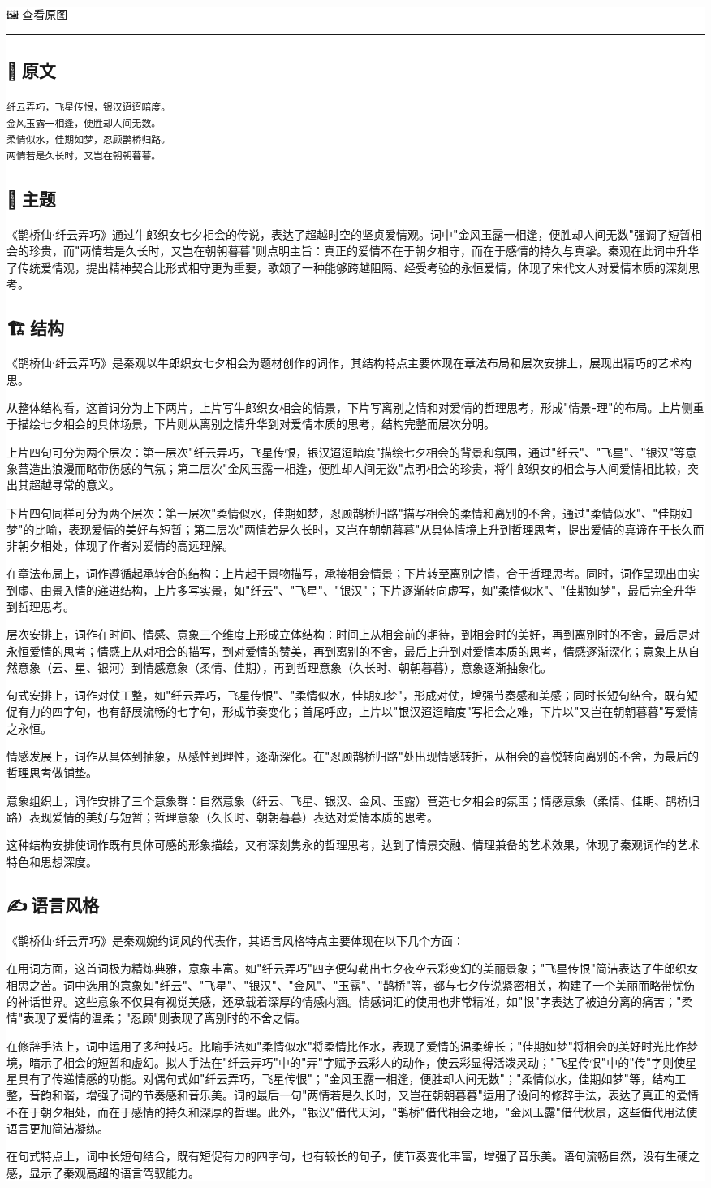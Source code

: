🖼️ [查看原图](./data/images/鹊桥仙·纤云弄巧_秦观.jpg)

---
## 📜 原文
```
纤云弄巧，飞星传恨，银汉迢迢暗度。
金风玉露一相逢，便胜却人间无数。
柔情似水，佳期如梦，忍顾鹊桥归路。
两情若是久长时，又岂在朝朝暮暮。
```
## 🎯 主题
《鹊桥仙·纤云弄巧》通过牛郎织女七夕相会的传说，表达了超越时空的坚贞爱情观。词中"金风玉露一相逢，便胜却人间无数"强调了短暂相会的珍贵，而"两情若是久长时，又岂在朝朝暮暮"则点明主旨：真正的爱情不在于朝夕相守，而在于感情的持久与真挚。秦观在此词中升华了传统爱情观，提出精神契合比形式相守更为重要，歌颂了一种能够跨越阻隔、经受考验的永恒爱情，体现了宋代文人对爱情本质的深刻思考。
## 🏗️ 结构
《鹊桥仙·纤云弄巧》是秦观以牛郎织女七夕相会为题材创作的词作，其结构特点主要体现在章法布局和层次安排上，展现出精巧的艺术构思。

从整体结构看，这首词分为上下两片，上片写牛郎织女相会的情景，下片写离别之情和对爱情的哲理思考，形成"情景-理"的布局。上片侧重于描绘七夕相会的具体场景，下片则从离别之情升华到对爱情本质的思考，结构完整而层次分明。

上片四句可分为两个层次：第一层次"纤云弄巧，飞星传恨，银汉迢迢暗度"描绘七夕相会的背景和氛围，通过"纤云"、"飞星"、"银汉"等意象营造出浪漫而略带伤感的气氛；第二层次"金风玉露一相逢，便胜却人间无数"点明相会的珍贵，将牛郎织女的相会与人间爱情相比较，突出其超越寻常的意义。

下片四句同样可分为两个层次：第一层次"柔情似水，佳期如梦，忍顾鹊桥归路"描写相会的柔情和离别的不舍，通过"柔情似水"、"佳期如梦"的比喻，表现爱情的美好与短暂；第二层次"两情若是久长时，又岂在朝朝暮暮"从具体情境上升到哲理思考，提出爱情的真谛在于长久而非朝夕相处，体现了作者对爱情的高远理解。

在章法布局上，词作遵循起承转合的结构：上片起于景物描写，承接相会情景；下片转至离别之情，合于哲理思考。同时，词作呈现出由实到虚、由景入情的递进结构，上片多写实景，如"纤云"、"飞星"、"银汉"；下片逐渐转向虚写，如"柔情似水"、"佳期如梦"，最后完全升华到哲理思考。

层次安排上，词作在时间、情感、意象三个维度上形成立体结构：时间上从相会前的期待，到相会时的美好，再到离别时的不舍，最后是对永恒爱情的思考；情感上从对相会的描写，到对爱情的赞美，再到离别的不舍，最后上升到对爱情本质的思考，情感逐渐深化；意象上从自然意象（云、星、银河）到情感意象（柔情、佳期），再到哲理意象（久长时、朝朝暮暮），意象逐渐抽象化。

句式安排上，词作对仗工整，如"纤云弄巧，飞星传恨"、"柔情似水，佳期如梦"，形成对仗，增强节奏感和美感；同时长短句结合，既有短促有力的四字句，也有舒展流畅的七字句，形成节奏变化；首尾呼应，上片以"银汉迢迢暗度"写相会之难，下片以"又岂在朝朝暮暮"写爱情之永恒。

情感发展上，词作从具体到抽象，从感性到理性，逐渐深化。在"忍顾鹊桥归路"处出现情感转折，从相会的喜悦转向离别的不舍，为最后的哲理思考做铺垫。

意象组织上，词作安排了三个意象群：自然意象（纤云、飞星、银汉、金风、玉露）营造七夕相会的氛围；情感意象（柔情、佳期、鹊桥归路）表现爱情的美好与短暂；哲理意象（久长时、朝朝暮暮）表达对爱情本质的思考。

这种结构安排使词作既有具体可感的形象描绘，又有深刻隽永的哲理思考，达到了情景交融、情理兼备的艺术效果，体现了秦观词作的艺术特色和思想深度。
## ✍️ 语言风格
《鹊桥仙·纤云弄巧》是秦观婉约词风的代表作，其语言风格特点主要体现在以下几个方面：

在用词方面，这首词极为精炼典雅，意象丰富。如"纤云弄巧"四字便勾勒出七夕夜空云彩变幻的美丽景象；"飞星传恨"简洁表达了牛郎织女相思之苦。词中选用的意象如"纤云"、"飞星"、"银汉"、"金风"、"玉露"、"鹊桥"等，都与七夕传说紧密相关，构建了一个美丽而略带忧伤的神话世界。这些意象不仅具有视觉美感，还承载着深厚的情感内涵。情感词汇的使用也非常精准，如"恨"字表达了被迫分离的痛苦；"柔情"表现了爱情的温柔；"忍顾"则表现了离别时的不舍之情。

在修辞手法上，词中运用了多种技巧。比喻手法如"柔情似水"将柔情比作水，表现了爱情的温柔绵长；"佳期如梦"将相会的美好时光比作梦境，暗示了相会的短暂和虚幻。拟人手法在"纤云弄巧"中的"弄"字赋予云彩人的动作，使云彩显得活泼灵动；"飞星传恨"中的"传"字则使星星具有了传递情感的功能。对偶句式如"纤云弄巧，飞星传恨"；"金风玉露一相逢，便胜却人间无数"；"柔情似水，佳期如梦"等，结构工整，音韵和谐，增强了词的节奏感和音乐美。词的最后一句"两情若是久长时，又岂在朝朝暮暮"运用了设问的修辞手法，表达了真正的爱情不在于朝夕相处，而在于感情的持久和深厚的哲理。此外，"银汉"借代天河，"鹊桥"借代相会之地，"金风玉露"借代秋景，这些借代用法使语言更加简洁凝练。

在句式特点上，词中长短句结合，既有短促有力的四字句，也有较长的句子，使节奏变化丰富，增强了音乐美。语句流畅自然，没有生硬之感，显示了秦观高超的语言驾驭能力。
